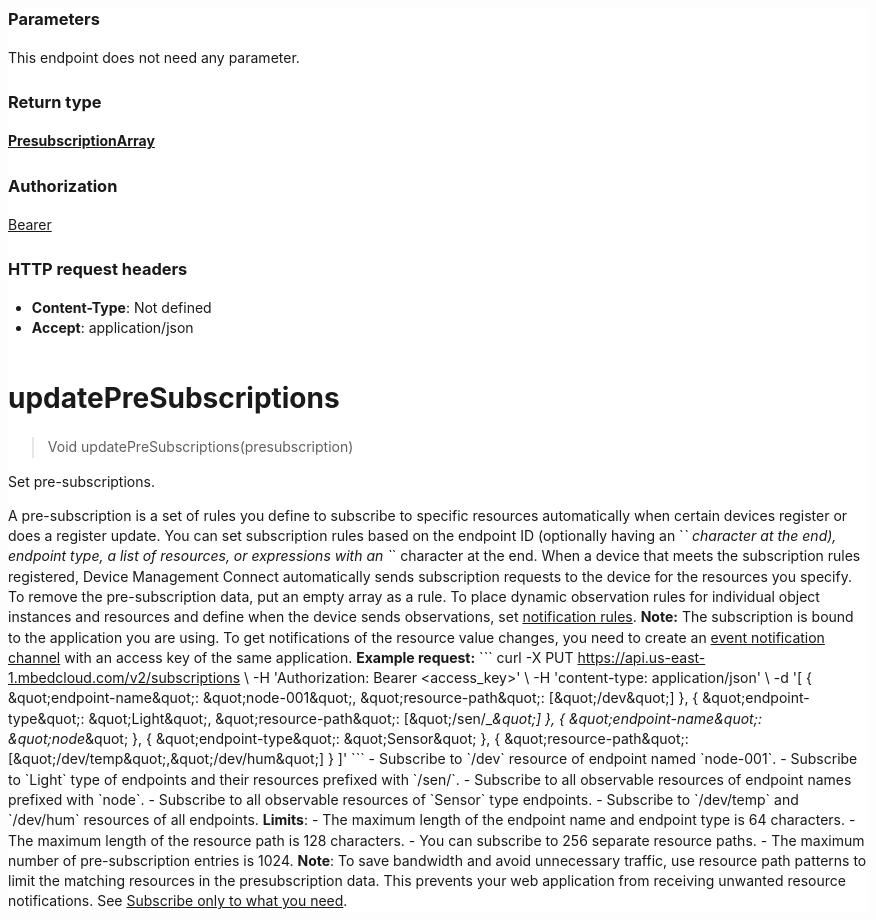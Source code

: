 ### Parameters
This endpoint does not need any parameter.

### Return type

[**PresubscriptionArray**](PresubscriptionArray.md)

### Authorization

[Bearer](../README.md#Bearer)

### HTTP request headers

 - **Content-Type**: Not defined
 - **Accept**: application/json

<a name="updatePreSubscriptions"></a>
# **updatePreSubscriptions**
> Void updatePreSubscriptions(presubscription)

Set pre-subscriptions.

A pre-subscription is a set of rules you define to subscribe to specific resources automatically when certain devices register or does a register update. You can set subscription rules based on the endpoint ID (optionally having an &#x60;*&#x60; character at the end), endpoint type, a list of resources, or expressions with an &#x60;*&#x60; character at the end. When a device that meets the subscription rules registered, Device Management Connect automatically sends subscription requests to the device for the resources you specify. To remove the pre-subscription data, put an empty array as a rule. To place dynamic observation rules for individual object instances and resources and define when the device sends observations, set [notification rules](https://developer.pelion.com/docs/device-management/current/resources/resource-change-webapp.html).  **Note:** The subscription is bound to the application you are using. To get notifications of the resource value changes, you need to create an [event notification channel](https://developer.pelion.com/docs/device-management/current/integrate-web-app/event-notification.html) with an access key of the same application.  **Example request:** &#x60;&#x60;&#x60; curl -X PUT https://api.us-east-1.mbedcloud.com/v2/subscriptions \\ -H &#39;Authorization: Bearer &lt;access_key&gt;&#39; \\ -H &#39;content-type: application/json&#39; \\ -d &#39;[        {          \&quot;endpoint-name\&quot;: \&quot;node-001\&quot;,          \&quot;resource-path\&quot;: [\&quot;/dev\&quot;]        },        {          \&quot;endpoint-type\&quot;: \&quot;Light\&quot;,          \&quot;resource-path\&quot;: [\&quot;/sen/_*\&quot;]        },        {          \&quot;endpoint-name\&quot;: \&quot;node*\&quot;        },        {          \&quot;endpoint-type\&quot;: \&quot;Sensor\&quot;        },        {          \&quot;resource-path\&quot;: [\&quot;/dev/temp\&quot;,\&quot;/dev/hum\&quot;]        }     ]&#39; &#x60;&#x60;&#x60;  - Subscribe to &#x60;/dev&#x60; resource of endpoint named &#x60;node-001&#x60;. - Subscribe to &#x60;Light&#x60; type of endpoints and their resources prefixed with &#x60;/sen/&#x60;. - Subscribe to all observable resources of endpoint names prefixed with &#x60;node&#x60;. - Subscribe to all observable resources of &#x60;Sensor&#x60; type endpoints. - Subscribe to &#x60;/dev/temp&#x60; and &#x60;/dev/hum&#x60; resources of all endpoints.  **Limits**:  - The maximum length of the endpoint name and endpoint type is 64 characters. - The maximum length of the resource path is 128 characters. - You can subscribe to 256 separate resource paths. - The maximum number of pre-subscription entries is 1024.  **Note**: To save bandwidth and avoid unnecessary traffic, use resource path patterns to limit the matching resources in the presubscription data. This prevents your web application from receiving unwanted resource notifications. See [Subscribe only to what you need](https://developer.pelion.com/docs/device-management/current/resources/resource-change-webapp.html).
